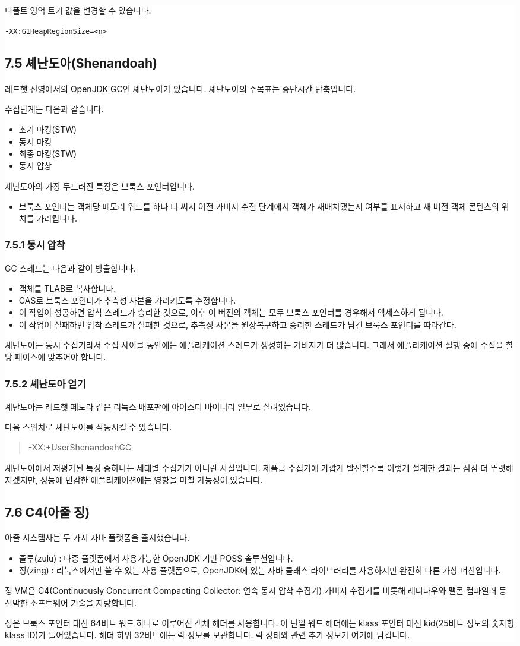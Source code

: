 디폴트 영억 트기 값을 변경할 수 있습니다.

~~~
-XX:G1HeapRegionSize=<n>
~~~

## 7.5 셰난도아(Shenandoah)

레드햇 진영에서의 OpenJDK GC인 셰난도아가 있습니다.
셰난도아의 주목표는 중단시간 단축입니다.

수집단계는 다음과 같습니다.

* 초기 마킹(STW)
* 동시 마킹
* 최종 마킹(STW)
* 동시 압창

셰난도아의 가장 두드러진 특징은 브룩스 포인터입니다.

* 브룩스 포인터는 객체당 메모리 워드를 하나 더 써서 이전 가비지 수집 단계에서 객체가 재배치됐는지 여부를 표시하고 새 버전 객체 콘텐츠의 위치를 가리킵니다.

### 7.5.1 동시 압착

GC 스레드는 다음과 같이 방출합니다.

* 객체를 TLAB로 복사합니다.
* CAS로 브룩스 포인터가 추측성 사본을 가리키도록 수정합니다.
* 이 작업이 성공하면 압착 스레드가 승리한 것으로, 이후 이 버전의 객체는 모두 브룩스 포인터를 경우해서 액세스하게 됩니다.
* 이 작업이 실패하면 압착 스레드가 실패한 것으로, 추측성 사본을 원상복구하고 승리한 스레드가 남긴 브룩스 포인터를 따라간다.

셰난도아는 동시 수집기라서 수집 사이클 동안에는 애플리케이션 스레드가 생성하는 가비지가 더 많습니다.
그래서 애플리케이션 실행 중에 수집을 할당 페이스에 맞추어야 합니다.

### 7.5.2 셰난도아 얻기

셰난도아는 레드햇 페도라 같은 리눅스 배포판에 아이스티 바이너리 일부로 실려있습니다.

다음 스위치로 셰난도아를 작동시킬 수 있습니다.
> -XX:+UserShenandoahGC

셰난도아에서 저평가된 특징 중하나는 세대별 수집기가 아니란 사실입니다.
제품급 수집기에 가깝게 발전할수록 이렇게 설계한 결과는 점점 더 뚜렷해지겠지만, 성능에 민감한 애플리케이션에는 영향을 미칠 가능성이 있습니다.

## 7.6 C4(아줄 징)

아줄 시스템사는 두 가지 자바 플랫폼을 출시했습니다.

* 줄루(zulu) : 다중 플랫폼에서 사용가능한 OpenJDK 기반 POSS 솔루션입니다.
* 징(zing) : 리눅스에서만 쓸 수 있는 사용 플랫폼으로, OpenJDK에 있는 자바 클래스 라이브러리를 사용하지만 완전히 다른 가상 머신입니다.

징 VM은 C4(Continuously Concurrent Compacting Collector: 연속 동시 압착 수집기) 가비지 수집기를 비롯해 레디나우와 팰콘 컴파일러 등 신박한 소프트웨어 기술을 자랑합니다.

징은 브룩스 포인터 대신 64비트 워드 하나로 이루어진 객체 헤더를 사용합니다.
이 단일 워드 헤더에는 klass 포인터 대신 kid(25비트 정도의 숫자형 klass ID)가 들어있습니다.
헤더 하위 32비트에는 락 정보를 보관합니다. 락 상태와 관련 추가 정보가 여기에 담깁니다.
